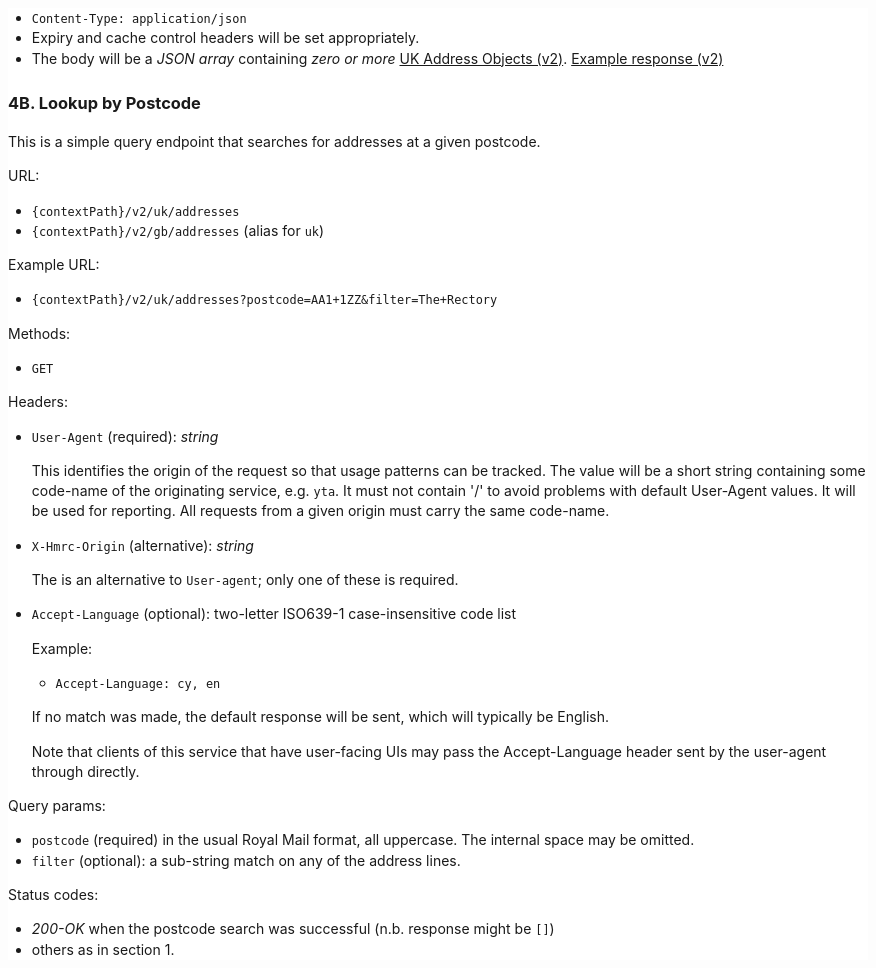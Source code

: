  - `Content-Type: application/json`
 - Expiry and cache control headers will be set appropriately.
 - The body will be a _JSON array_ containing *zero or more* [UK Address Objects (v2)](uk-address-object.json).
     [Example response (v2)](example-response-multiple.json)


### 4B. Lookup by Postcode

This is a simple query endpoint that searches for addresses at a given postcode.

URL:

 - `{contextPath}/v2/uk/addresses`
 - `{contextPath}/v2/gb/addresses` (alias for `uk`)

Example URL:

 - `{contextPath}/v2/uk/addresses?postcode=AA1+1ZZ&filter=The+Rectory`

Methods:

 - `GET`

Headers:

 - `User-Agent` (required): *string*

   This identifies the origin of the request so that usage patterns can be tracked. The value will be a short
   string containing some code-name of the originating service, e.g. `yta`. It must not contain '/' to avoid
   problems with default User-Agent values.
   It will be used for reporting. All requests from a given origin must carry the same code-name.

 - `X-Hmrc-Origin` (alternative): *string*

   The is an alternative to `User-agent`; only one of these is required.

 - `Accept-Language` (optional): two-letter ISO639-1 case-insensitive code list

   Example:

     - `Accept-Language: cy, en`

   If no match was made, the default response will be sent, which will typically be English.

   Note that clients of this service that have user-facing UIs may pass the Accept-Language
   header sent by the user-agent through directly.

Query params:

 - `postcode` (required) in the usual Royal Mail format, all uppercase. The internal space may be omitted.
 - `filter` (optional): a sub-string match on any of the address lines.

Status codes:

 - *200-OK* when the postcode search was successful (n.b. response might be `[]`)
 - others as in section 1.
